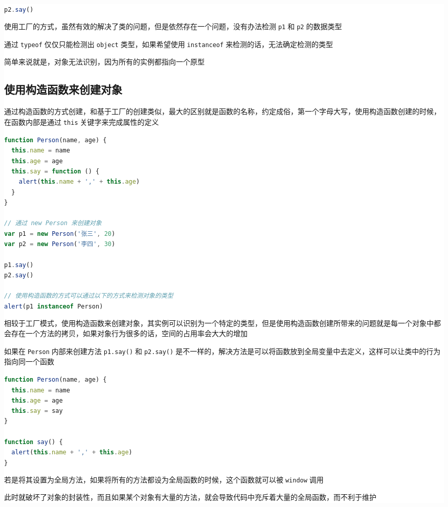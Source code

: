 ```js
p2.say()
```

使用工厂的方式，虽然有效的解决了类的问题，但是依然存在一个问题，没有办法检测 `p1` 和 `p2` 的数据类型

通过 `typeof` 仅仅只能检测出 `object` 类型，如果希望使用 `instanceof` 来检测的话，无法确定检测的类型

简单来说就是，对象无法识别，因为所有的实例都指向一个原型



## 使用构造函数来创建对象

通过构造函数的方式创建，和基于工厂的创建类似，最大的区别就是函数的名称，约定成俗，第一个字母大写，使用构造函数创建的时候，在函数内部是通过 `this` 关键字来完成属性的定义

```js
function Person(name, age) {
  this.name = name
  this.age = age
  this.say = function () {
    alert(this.name + ',' + this.age)
  }
}

// 通过 new Person 来创建对象
var p1 = new Person('张三', 20)
var p2 = new Person('李四', 30)

p1.say()
p2.say()

// 使用构造函数的方式可以通过以下的方式来检测对象的类型
alert(p1 instanceof Person)
```

相较于工厂模式，使用构造函数来创建对象，其实例可以识别为一个特定的类型，但是使用构造函数创建所带来的问题就是每一个对象中都会存在一个方法的拷贝，如果对象行为很多的话，空间的占用率会大大的增加

如果在 `Person` 内部来创建方法 `p1.say()` 和 `p2.say()` 是不一样的，解决方法是可以将函数放到全局变量中去定义，这样可以让类中的行为指向同一个函数

```js
function Person(name, age) {
  this.name = name
  this.age = age
  this.say = say
}

function say() {
  alert(this.name + ',' + this.age)
}
```

若是将其设置为全局方法，如果将所有的方法都设为全局函数的时候，这个函数就可以被 `window` 调用

此时就破坏了对象的封装性，而且如果某个对象有大量的方法，就会导致代码中充斥着大量的全局函数，而不利于维护


